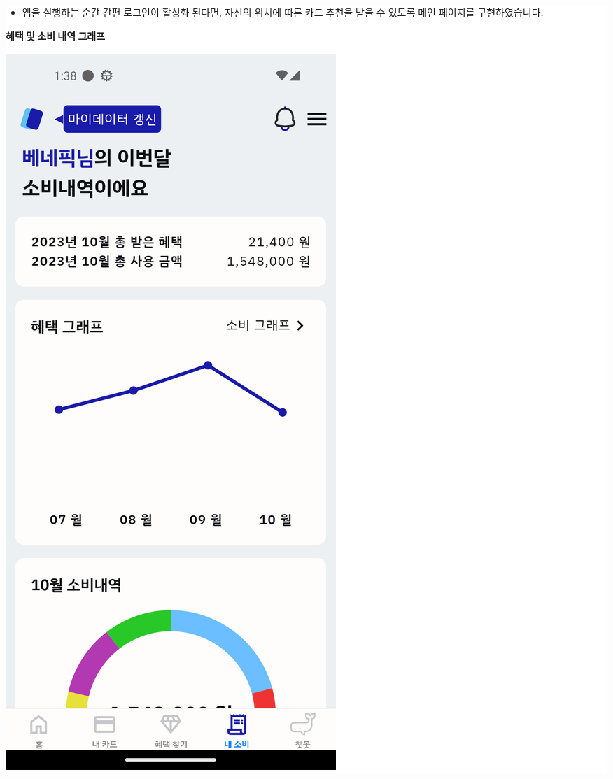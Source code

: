 - 앱을 실행하는 순간 간편 로그인이 활성화 된다면, 자신의 위치에 따른 카드 추천을 받을 수 있도록 메인 페이지를 구현하였습니다.

**혜택 및 소비 내역 그래프**

![Screenshot_1696556286.png](Screenshot_1696556286.png)
